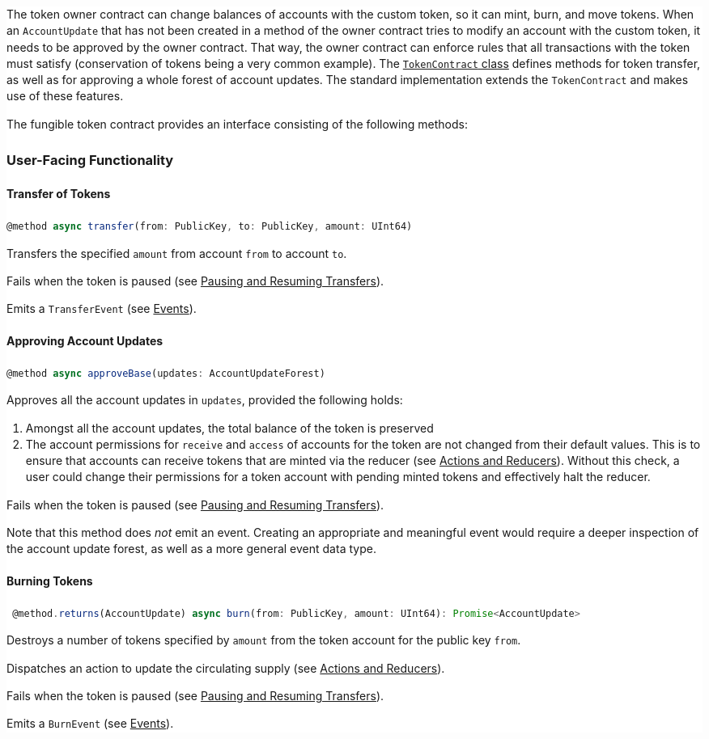 The token owner contract can change balances of accounts with the custom token, so it can mint, burn, and move tokens. When an `AccountUpdate` that has not been created in a method of the owner contract tries to modify an account with the custom token, it needs to be approved by the owner contract. That way, the owner contract can enforce rules that all transactions with the token must satisfy (conservation of tokens being a very common example). The [`TokenContract` class](https://github.com/o1-labs/o1js/pull/1384) defines methods for token transfer, as well as for approving a whole forest of account updates. The standard implementation extends the `TokenContract` and makes use of these features.

The fungible token contract provides an interface consisting of the following methods:

### User-Facing Functionality

#### Transfer of Tokens
```TypeScript
@method async transfer(from: PublicKey, to: PublicKey, amount: UInt64)
```
Transfers the specified `amount` from account `from` to account `to`.

Fails when the token is paused (see [Pausing and Resuming Transfers](#pausing-and-resuming-transfers)).

Emits a `TransferEvent` (see [Events](#events)).

#### Approving Account Updates
```TypeScript
@method async approveBase(updates: AccountUpdateForest)
```
Approves all the account updates in `updates`, provided the following holds:

1. Amongst all the account updates, the total balance of the token is preserved
2. The account permissions for `receive` and `access` of accounts for the token are not changed from their default values. This is to ensure that accounts can receive tokens that are minted via the reducer (see [Actions and Reducers](#actions-and-reducers)). Without this check, a user could change their permissions for a token account with pending minted tokens and effectively halt the reducer.

Fails when the token is paused (see [Pausing and Resuming Transfers](#pausing-and-resuming-transfers)).

Note that this method does _not_ emit an event. Creating an appropriate and meaningful event would require a deeper inspection of the account update forest, as well as a more general event data type.

#### Burning Tokens
```TypeScript
 @method.returns(AccountUpdate) async burn(from: PublicKey, amount: UInt64): Promise<AccountUpdate>
```

Destroys a number of tokens specified by `amount` from the token account for the public key `from`.

Dispatches an action to update the circulating supply (see [Actions and Reducers](#actions-and-reducers)).

Fails when the token is paused (see [Pausing and Resuming Transfers](#pausing-and-resuming-transfers)).

Emits a `BurnEvent` (see [Events](#events)).
